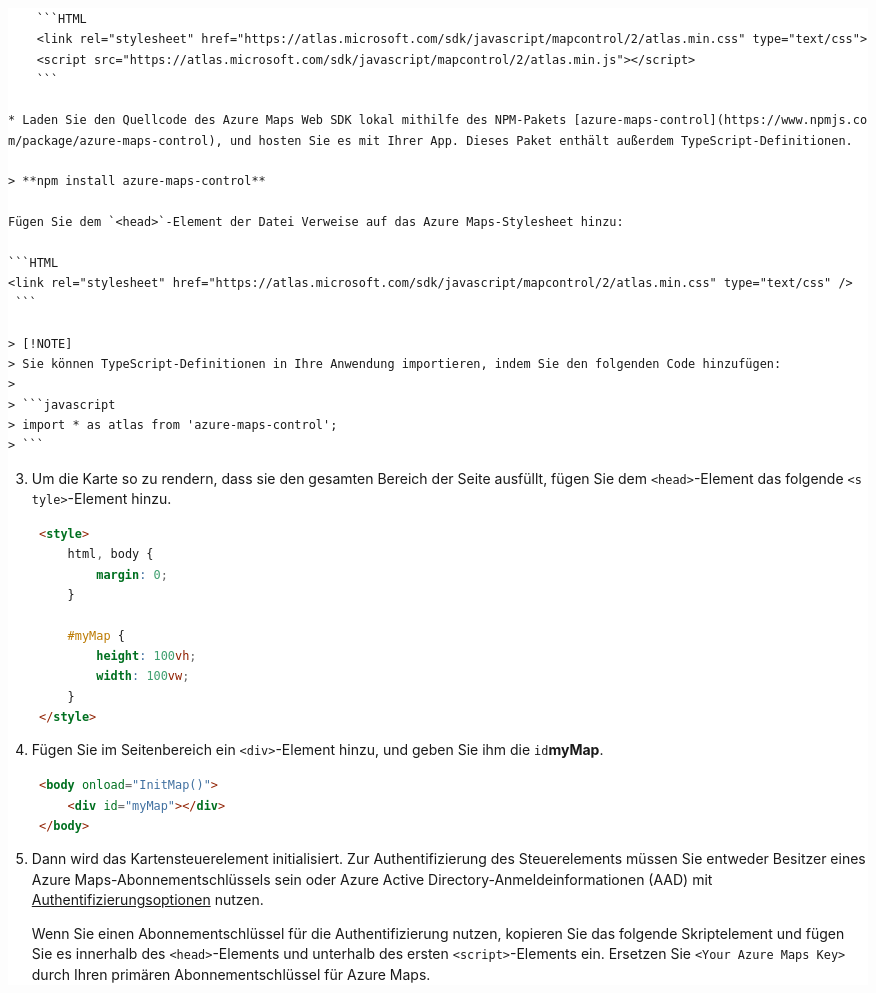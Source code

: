         ```HTML
        <link rel="stylesheet" href="https://atlas.microsoft.com/sdk/javascript/mapcontrol/2/atlas.min.css" type="text/css">
        <script src="https://atlas.microsoft.com/sdk/javascript/mapcontrol/2/atlas.min.js"></script>
        ```

    * Laden Sie den Quellcode des Azure Maps Web SDK lokal mithilfe des NPM-Pakets [azure-maps-control](https://www.npmjs.com/package/azure-maps-control), und hosten Sie es mit Ihrer App. Dieses Paket enthält außerdem TypeScript-Definitionen.

    > **npm install azure-maps-control**

    Fügen Sie dem `<head>`-Element der Datei Verweise auf das Azure Maps-Stylesheet hinzu:

    ```HTML
    <link rel="stylesheet" href="https://atlas.microsoft.com/sdk/javascript/mapcontrol/2/atlas.min.css" type="text/css" />
     ```

    > [!NOTE]
    > Sie können TypeScript-Definitionen in Ihre Anwendung importieren, indem Sie den folgenden Code hinzufügen:
    >
    > ```javascript
    > import * as atlas from 'azure-maps-control';
    > ```

3. Um die Karte so zu rendern, dass sie den gesamten Bereich der Seite ausfüllt, fügen Sie dem `<head>`-Element das folgende `<style>`-Element hinzu.

   ```HTML
    <style>
        html, body {
            margin: 0;
        }

        #myMap {
            height: 100vh;
            width: 100vw;
        }
    </style>
   ```

4. Fügen Sie im Seitenbereich ein `<div>`-Element hinzu, und geben Sie ihm die `id`**myMap**.

   ```HTML
    <body onload="InitMap()">
        <div id="myMap"></div>
    </body>
   ```

5. Dann wird das Kartensteuerelement initialisiert. Zur Authentifizierung des Steuerelements müssen Sie entweder Besitzer eines Azure Maps-Abonnementschlüssels sein oder Azure Active Directory-Anmeldeinformationen (AAD) mit [Authentifizierungsoptionen](https://docs.microsoft.com/javascript/api/azure-maps-control/atlas.authenticationoptions) nutzen.

    Wenn Sie einen Abonnementschlüssel für die Authentifizierung nutzen, kopieren Sie das folgende Skriptelement und fügen Sie es innerhalb des `<head>`-Elements und unterhalb des ersten `<script>`-Elements ein. Ersetzen Sie `<Your Azure Maps Key>` durch Ihren primären Abonnementschlüssel für Azure Maps.
